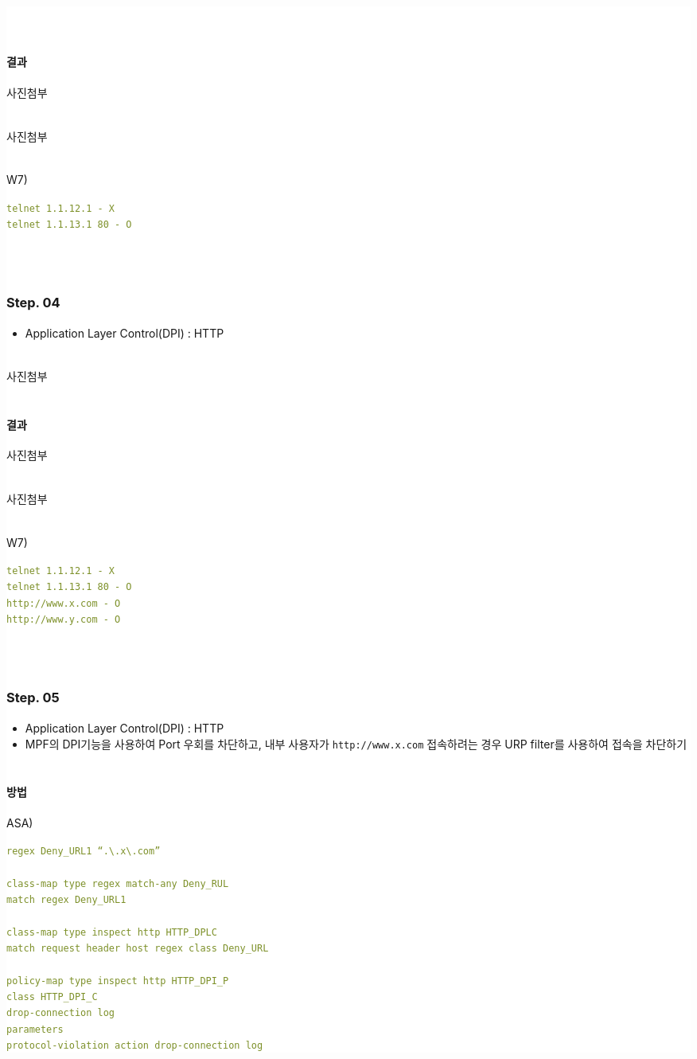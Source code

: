 <br/><br/>

#### 결과<br/>

사진첨부
<br/><br/>

사진첨부
<br/><br/>

W7)<br/>

```yaml
telnet 1.1.12.1 - X
telnet 1.1.13.1 80 - O
```

<br/><br/>


### Step. 04<br/>

- Application Layer Control(DPI) : HTTP<br/><br/>

사진첨부
<br/><br/>

#### 결과<br/>

사진첨부
<br/><br/>

사진첨부
<br/><br/>

W7)<br/>

```yaml
telnet 1.1.12.1 - X
telnet 1.1.13.1 80 - O
http://www.x.com - O
http://www.y.com - O
```

<br/><br/>


### Step. 05<br/>

- Application Layer Control(DPI) : HTTP<br/>
- MPF의 DPI기능을 사용하여 Port 우회를 차단하고, 내부 사용자가 `http://www.x.com` 접속하려는 경우 URP filter를 사용하여 접속을 차단하기<br/><br/>

#### 방법<br/>

ASA)<br/>

```yaml
regex Deny_URL1 “.\.x\.com”

class-map type regex match-any Deny_RUL
match regex Deny_URL1

class-map type inspect http HTTP_DPLC
match request header host regex class Deny_URL

policy-map type inspect http HTTP_DPI_P
class HTTP_DPI_C
drop-connection log
parameters
protocol-violation action drop-connection log

```